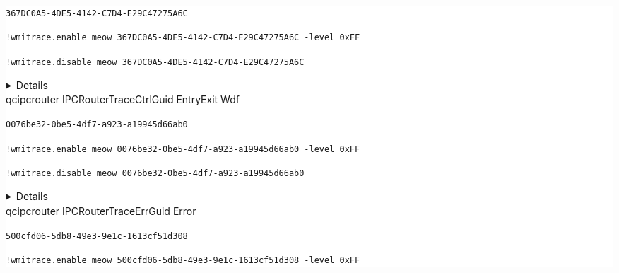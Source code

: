 ```
367DC0A5-4DE5-4142-C7D4-E29C47275A6C
```
</td>
<td>

```
!wmitrace.enable meow 367DC0A5-4DE5-4142-C7D4-E29C47275A6C -level 0xFF
```
</td>
<td>

```
!wmitrace.disable meow 367DC0A5-4DE5-4142-C7D4-E29C47275A6C
```
</td>
<td><details></details></td>
</tr>
<tr>
<td>qcipcrouter</td>
<td>IPCRouterTraceCtrlGuid
EntryExit
Wdf</td>
<td>

```
0076be32-0be5-4df7-a923-a19945d66ab0
```
</td>
<td>

```
!wmitrace.enable meow 0076be32-0be5-4df7-a923-a19945d66ab0 -level 0xFF
```
</td>
<td>

```
!wmitrace.disable meow 0076be32-0be5-4df7-a923-a19945d66ab0
```
</td>
<td><details></details></td>
</tr>
<tr>
<td>qcipcrouter</td>
<td>IPCRouterTraceErrGuid
Error</td>
<td>

```
500cfd06-5db8-49e3-9e1c-1613cf51d308
```
</td>
<td>

```
!wmitrace.enable meow 500cfd06-5db8-49e3-9e1c-1613cf51d308 -level 0xFF
```
</td>
<td>
